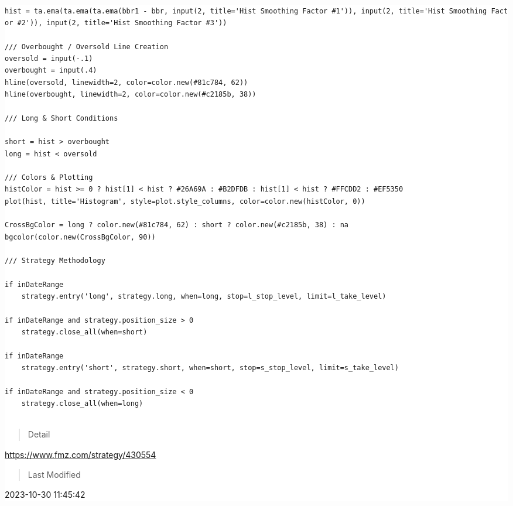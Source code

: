 ``` pinescript
hist = ta.ema(ta.ema(ta.ema(bbr1 - bbr, input(2, title='Hist Smoothing Factor #1')), input(2, title='Hist Smoothing Factor #2')), input(2, title='Hist Smoothing Factor #3'))

/// Overbought / Oversold Line Creation
oversold = input(-.1)
overbought = input(.4)
hline(oversold, linewidth=2, color=color.new(#81c784, 62))
hline(overbought, linewidth=2, color=color.new(#c2185b, 38))

/// Long & Short Conditions

short = hist > overbought
long = hist < oversold

/// Colors & Plotting
histColor = hist >= 0 ? hist[1] < hist ? #26A69A : #B2DFDB : hist[1] < hist ? #FFCDD2 : #EF5350
plot(hist, title='Histogram', style=plot.style_columns, color=color.new(histColor, 0))

CrossBgColor = long ? color.new(#81c784, 62) : short ? color.new(#c2185b, 38) : na
bgcolor(color.new(CrossBgColor, 90))

/// Strategy Methodology

if inDateRange
    strategy.entry('long', strategy.long, when=long, stop=l_stop_level, limit=l_take_level)

if inDateRange and strategy.position_size > 0
    strategy.close_all(when=short)

if inDateRange
    strategy.entry('short', strategy.short, when=short, stop=s_stop_level, limit=s_take_level)

if inDateRange and strategy.position_size < 0
    strategy.close_all(when=long)


```

> Detail

https://www.fmz.com/strategy/430554

> Last Modified

2023-10-30 11:45:42
